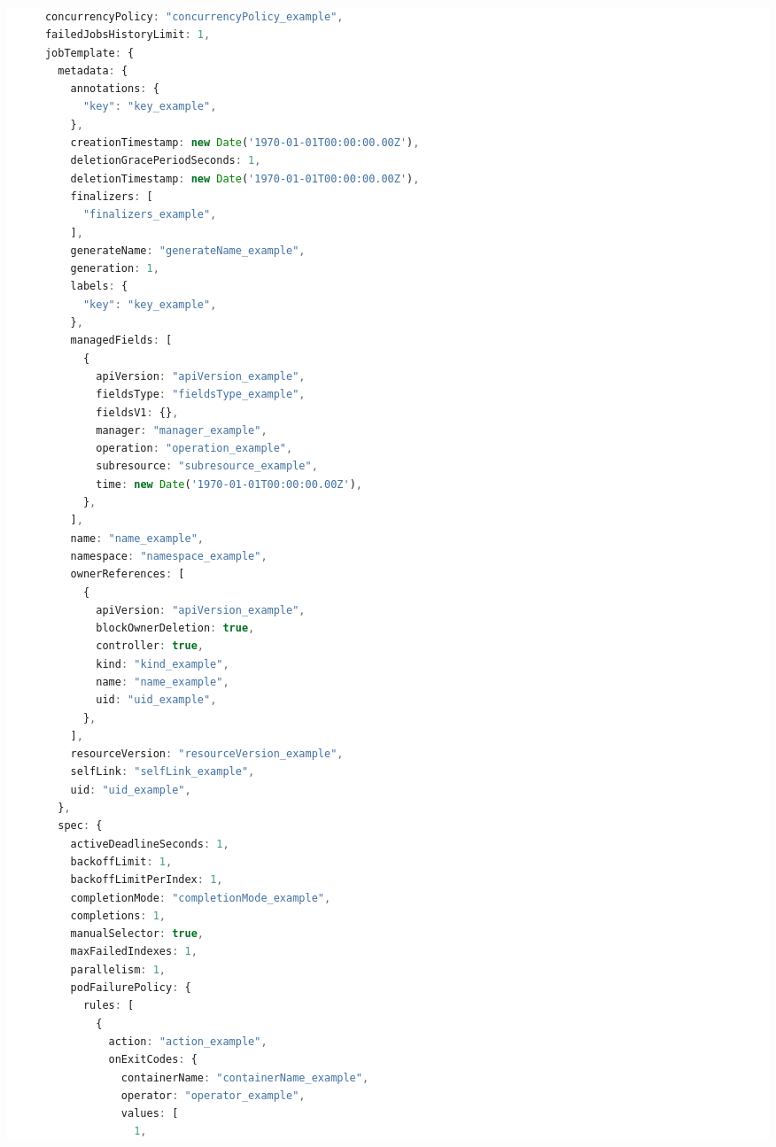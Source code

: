 ```typescript
      concurrencyPolicy: "concurrencyPolicy_example",
      failedJobsHistoryLimit: 1,
      jobTemplate: {
        metadata: {
          annotations: {
            "key": "key_example",
          },
          creationTimestamp: new Date('1970-01-01T00:00:00.00Z'),
          deletionGracePeriodSeconds: 1,
          deletionTimestamp: new Date('1970-01-01T00:00:00.00Z'),
          finalizers: [
            "finalizers_example",
          ],
          generateName: "generateName_example",
          generation: 1,
          labels: {
            "key": "key_example",
          },
          managedFields: [
            {
              apiVersion: "apiVersion_example",
              fieldsType: "fieldsType_example",
              fieldsV1: {},
              manager: "manager_example",
              operation: "operation_example",
              subresource: "subresource_example",
              time: new Date('1970-01-01T00:00:00.00Z'),
            },
          ],
          name: "name_example",
          namespace: "namespace_example",
          ownerReferences: [
            {
              apiVersion: "apiVersion_example",
              blockOwnerDeletion: true,
              controller: true,
              kind: "kind_example",
              name: "name_example",
              uid: "uid_example",
            },
          ],
          resourceVersion: "resourceVersion_example",
          selfLink: "selfLink_example",
          uid: "uid_example",
        },
        spec: {
          activeDeadlineSeconds: 1,
          backoffLimit: 1,
          backoffLimitPerIndex: 1,
          completionMode: "completionMode_example",
          completions: 1,
          manualSelector: true,
          maxFailedIndexes: 1,
          parallelism: 1,
          podFailurePolicy: {
            rules: [
              {
                action: "action_example",
                onExitCodes: {
                  containerName: "containerName_example",
                  operator: "operator_example",
                  values: [
                    1,
```